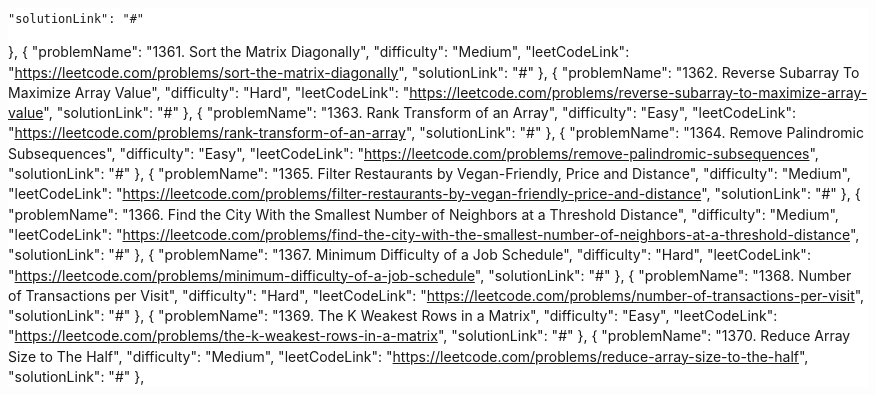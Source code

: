     "solutionLink": "#"
  },
  {
    "problemName": "1361. Sort the Matrix Diagonally",
    "difficulty": "Medium",
    "leetCodeLink": "https://leetcode.com/problems/sort-the-matrix-diagonally",
    "solutionLink": "#"
  },
  {
    "problemName": "1362. Reverse Subarray To Maximize Array Value",
    "difficulty": "Hard",
    "leetCodeLink": "https://leetcode.com/problems/reverse-subarray-to-maximize-array-value",
    "solutionLink": "#"
  },
  {
    "problemName": "1363. Rank Transform of an Array",
    "difficulty": "Easy",
    "leetCodeLink": "https://leetcode.com/problems/rank-transform-of-an-array",
    "solutionLink": "#"
  },
  {
    "problemName": "1364. Remove Palindromic Subsequences",
    "difficulty": "Easy",
    "leetCodeLink": "https://leetcode.com/problems/remove-palindromic-subsequences",
    "solutionLink": "#"
  },
  {
    "problemName": "1365. Filter Restaurants by Vegan-Friendly, Price and Distance",
    "difficulty": "Medium",
    "leetCodeLink": "https://leetcode.com/problems/filter-restaurants-by-vegan-friendly-price-and-distance",
    "solutionLink": "#"
  },
  {
    "problemName": "1366. Find the City With the Smallest Number of Neighbors at a Threshold Distance",
    "difficulty": "Medium",
    "leetCodeLink": "https://leetcode.com/problems/find-the-city-with-the-smallest-number-of-neighbors-at-a-threshold-distance",
    "solutionLink": "#"
  },
  {
    "problemName": "1367. Minimum Difficulty of a Job Schedule",
    "difficulty": "Hard",
    "leetCodeLink": "https://leetcode.com/problems/minimum-difficulty-of-a-job-schedule",
    "solutionLink": "#"
  },
  {
    "problemName": "1368. Number of Transactions per Visit",
    "difficulty": "Hard",
    "leetCodeLink": "https://leetcode.com/problems/number-of-transactions-per-visit",
    "solutionLink": "#"
  },
  {
    "problemName": "1369. The K Weakest Rows in a Matrix",
    "difficulty": "Easy",
    "leetCodeLink": "https://leetcode.com/problems/the-k-weakest-rows-in-a-matrix",
    "solutionLink": "#"
  },
  {
    "problemName": "1370. Reduce Array Size to The Half",
    "difficulty": "Medium",
    "leetCodeLink": "https://leetcode.com/problems/reduce-array-size-to-the-half",
    "solutionLink": "#"
  },